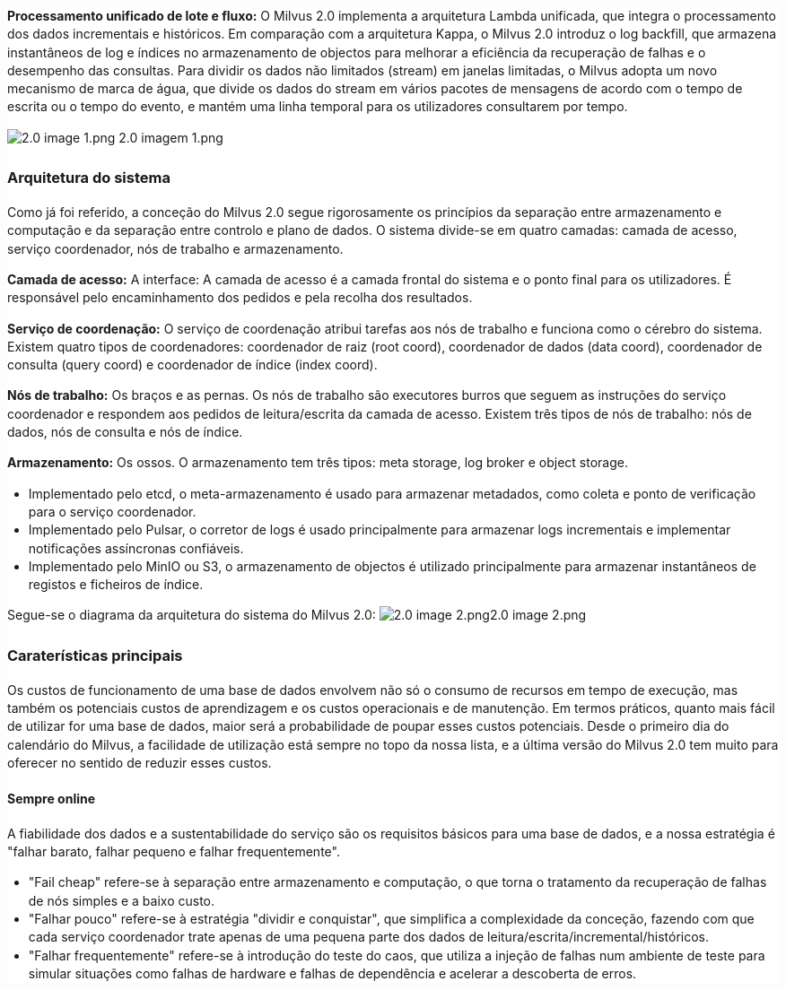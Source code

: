 <p><strong>Processamento unificado de lote e fluxo:</strong> O Milvus 2.0 implementa a arquitetura Lambda unificada, que integra o processamento dos dados incrementais e históricos. Em comparação com a arquitetura Kappa, o Milvus 2.0 introduz o log backfill, que armazena instantâneos de log e índices no armazenamento de objectos para melhorar a eficiência da recuperação de falhas e o desempenho das consultas. Para dividir os dados não limitados (stream) em janelas limitadas, o Milvus adopta um novo mecanismo de marca de água, que divide os dados do stream em vários pacotes de mensagens de acordo com o tempo de escrita ou o tempo do evento, e mantém uma linha temporal para os utilizadores consultarem por tempo.</p>
<p>
  
   <span class="img-wrapper"> <img translate="no" src="https://assets.zilliz.com/2_0_image_1_59d7316324.png" alt="2.0 image 1.png" class="doc-image" id="2.0-image-1.png" />
   </span> <span class="img-wrapper"> <span>2.0 imagem 1.png</span> </span></p>
<h3 id="System-architecture" class="common-anchor-header">Arquitetura do sistema</h3><p>Como já foi referido, a conceção do Milvus 2.0 segue rigorosamente os princípios da separação entre armazenamento e computação e da separação entre controlo e plano de dados. O sistema divide-se em quatro camadas: camada de acesso, serviço coordenador, nós de trabalho e armazenamento.</p>
<p><strong>Camada de acesso:</strong> A interface: A camada de acesso é a camada frontal do sistema e o ponto final para os utilizadores. É responsável pelo encaminhamento dos pedidos e pela recolha dos resultados.</p>
<p><strong>Serviço de coordenação:</strong> O serviço de coordenação atribui tarefas aos nós de trabalho e funciona como o cérebro do sistema. Existem quatro tipos de coordenadores: coordenador de raiz (root coord), coordenador de dados (data coord), coordenador de consulta (query coord) e coordenador de índice (index coord).</p>
<p><strong>Nós de trabalho:</strong> Os braços e as pernas. Os nós de trabalho são executores burros que seguem as instruções do serviço coordenador e respondem aos pedidos de leitura/escrita da camada de acesso. Existem três tipos de nós de trabalho: nós de dados, nós de consulta e nós de índice.</p>
<p><strong>Armazenamento:</strong> Os ossos. O armazenamento tem três tipos: meta storage, log broker e object storage.</p>
<ul>
<li>Implementado pelo etcd, o meta-armazenamento é usado para armazenar metadados, como coleta e ponto de verificação para o serviço coordenador.</li>
<li>Implementado pelo Pulsar, o corretor de logs é usado principalmente para armazenar logs incrementais e implementar notificações assíncronas confiáveis.</li>
<li>Implementado pelo MinIO ou S3, o armazenamento de objectos é utilizado principalmente para armazenar instantâneos de registos e ficheiros de índice.</li>
</ul>
<p>Segue-se o diagrama da arquitetura do sistema do Milvus 2.0: <span class="img-wrapper"> <img translate="no" src="https://assets.zilliz.com/2_0_image_2_2cc7d7fc9c.png" alt="2.0 image 2.png" class="doc-image" id="2.0-image-2.png" /><span>2.0 image 2.png</span> </span></p>
<h3 id="Key-features" class="common-anchor-header">Caraterísticas principais</h3><p>Os custos de funcionamento de uma base de dados envolvem não só o consumo de recursos em tempo de execução, mas também os potenciais custos de aprendizagem e os custos operacionais e de manutenção. Em termos práticos, quanto mais fácil de utilizar for uma base de dados, maior será a probabilidade de poupar esses custos potenciais. Desde o primeiro dia do calendário do Milvus, a facilidade de utilização está sempre no topo da nossa lista, e a última versão do Milvus 2.0 tem muito para oferecer no sentido de reduzir esses custos.</p>
<h4 id="Always-online" class="common-anchor-header">Sempre online</h4><p>A fiabilidade dos dados e a sustentabilidade do serviço são os requisitos básicos para uma base de dados, e a nossa estratégia é &quot;falhar barato, falhar pequeno e falhar frequentemente&quot;.</p>
<ul>
<li>"Fail cheap" refere-se à separação entre armazenamento e computação, o que torna o tratamento da recuperação de falhas de nós simples e a baixo custo.</li>
<li>"Falhar pouco" refere-se à estratégia "dividir e conquistar", que simplifica a complexidade da conceção, fazendo com que cada serviço coordenador trate apenas de uma pequena parte dos dados de leitura/escrita/incremental/históricos.</li>
<li>"Falhar frequentemente" refere-se à introdução do teste do caos, que utiliza a injeção de falhas num ambiente de teste para simular situações como falhas de hardware e falhas de dependência e acelerar a descoberta de erros.</li>
</ul>